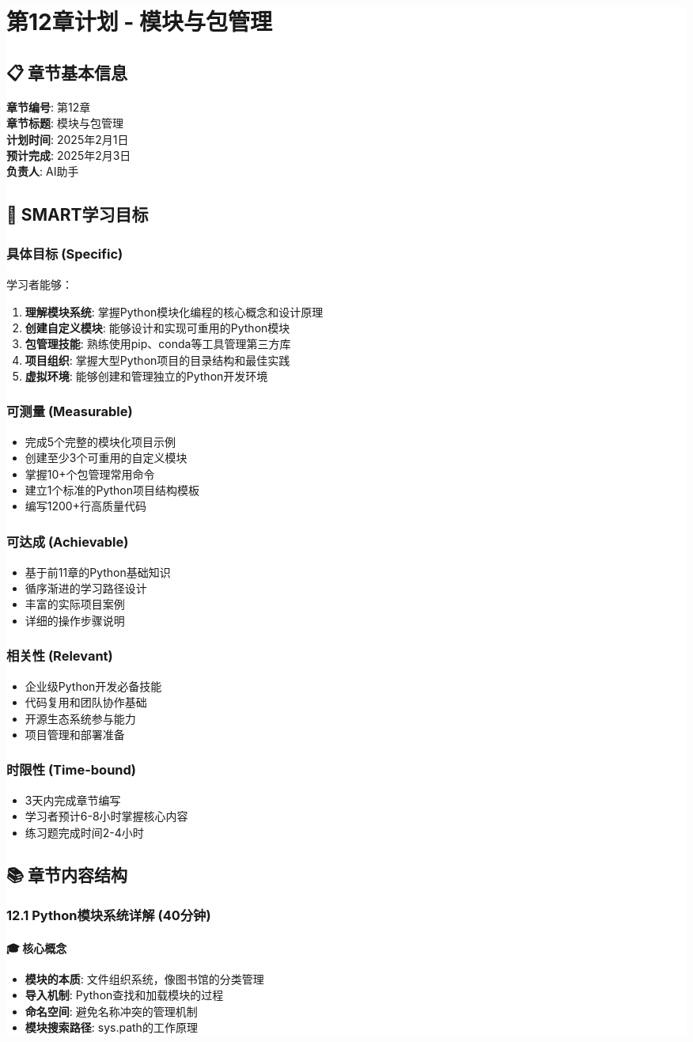 # 第12章计划 - 模块与包管理

## 📋 章节基本信息

**章节编号**: 第12章  
**章节标题**: 模块与包管理  
**计划时间**: 2025年2月1日  
**预计完成**: 2025年2月3日  
**负责人**: AI助手  

## 🎯 SMART学习目标

### 具体目标 (Specific)
学习者能够：
1. **理解模块系统**: 掌握Python模块化编程的核心概念和设计原理
2. **创建自定义模块**: 能够设计和实现可重用的Python模块
3. **包管理技能**: 熟练使用pip、conda等工具管理第三方库
4. **项目组织**: 掌握大型Python项目的目录结构和最佳实践
5. **虚拟环境**: 能够创建和管理独立的Python开发环境

### 可测量 (Measurable)
- 完成5个完整的模块化项目示例
- 创建至少3个可重用的自定义模块
- 掌握10+个包管理常用命令
- 建立1个标准的Python项目结构模板
- 编写1200+行高质量代码

### 可达成 (Achievable)
- 基于前11章的Python基础知识
- 循序渐进的学习路径设计
- 丰富的实际项目案例
- 详细的操作步骤说明

### 相关性 (Relevant)
- 企业级Python开发必备技能
- 代码复用和团队协作基础
- 开源生态系统参与能力
- 项目管理和部署准备

### 时限性 (Time-bound)
- 3天内完成章节编写
- 学习者预计6-8小时掌握核心内容
- 练习题完成时间2-4小时

## 📚 章节内容结构

### 12.1 Python模块系统详解 (40分钟)
#### 🎓 核心概念
- **模块的本质**: 文件组织系统，像图书馆的分类管理
- **导入机制**: Python查找和加载模块的过程
- **命名空间**: 避免名称冲突的管理机制
- **模块搜索路径**: sys.path的工作原理
